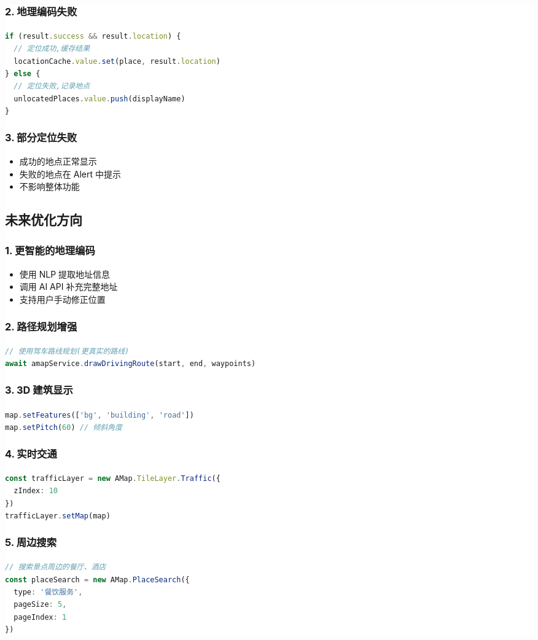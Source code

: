 ### 2. 地理编码失败
```typescript
if (result.success && result.location) {
  // 定位成功,缓存结果
  locationCache.value.set(place, result.location)
} else {
  // 定位失败,记录地点
  unlocatedPlaces.value.push(displayName)
}
```

### 3. 部分定位失败
- 成功的地点正常显示
- 失败的地点在 Alert 中提示
- 不影响整体功能

## 未来优化方向

### 1. 更智能的地理编码
- 使用 NLP 提取地址信息
- 调用 AI API 补充完整地址
- 支持用户手动修正位置

### 2. 路径规划增强
```typescript
// 使用驾车路线规划(更真实的路线)
await amapService.drawDrivingRoute(start, end, waypoints)
```

### 3. 3D 建筑显示
```typescript
map.setFeatures(['bg', 'building', 'road'])
map.setPitch(60) // 倾斜角度
```

### 4. 实时交通
```typescript
const trafficLayer = new AMap.TileLayer.Traffic({
  zIndex: 10
})
trafficLayer.setMap(map)
```

### 5. 周边搜索
```typescript
// 搜索景点周边的餐厅、酒店
const placeSearch = new AMap.PlaceSearch({
  type: '餐饮服务',
  pageSize: 5,
  pageIndex: 1
})
```
